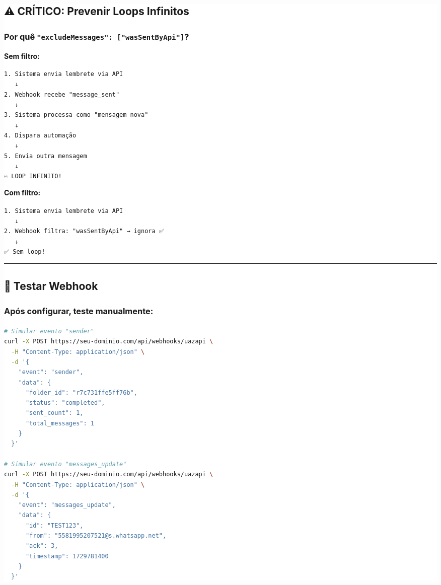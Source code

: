 
## ⚠️ CRÍTICO: Prevenir Loops Infinitos

### Por quê `"excludeMessages": ["wasSentByApi"]`?

**Sem filtro:**
```
1. Sistema envia lembrete via API
   ↓
2. Webhook recebe "message_sent"
   ↓
3. Sistema processa como "mensagem nova"
   ↓
4. Dispara automação
   ↓
5. Envia outra mensagem
   ↓
♾️ LOOP INFINITO!
```

**Com filtro:**
```
1. Sistema envia lembrete via API
   ↓
2. Webhook filtra: "wasSentByApi" → ignora ✅
   ↓
✅ Sem loop!
```

---

## 🧪 Testar Webhook

### Após configurar, teste manualmente:

```bash
# Simular evento "sender"
curl -X POST https://seu-dominio.com/api/webhooks/uazapi \
  -H "Content-Type: application/json" \
  -d '{
    "event": "sender",
    "data": {
      "folder_id": "r7c731ffe5ff76b",
      "status": "completed",
      "sent_count": 1,
      "total_messages": 1
    }
  }'

# Simular evento "messages_update"
curl -X POST https://seu-dominio.com/api/webhooks/uazapi \
  -H "Content-Type: application/json" \
  -d '{
    "event": "messages_update",
    "data": {
      "id": "TEST123",
      "from": "5581995207521@s.whatsapp.net",
      "ack": 3,
      "timestamp": 1729781400
    }
  }'
```
